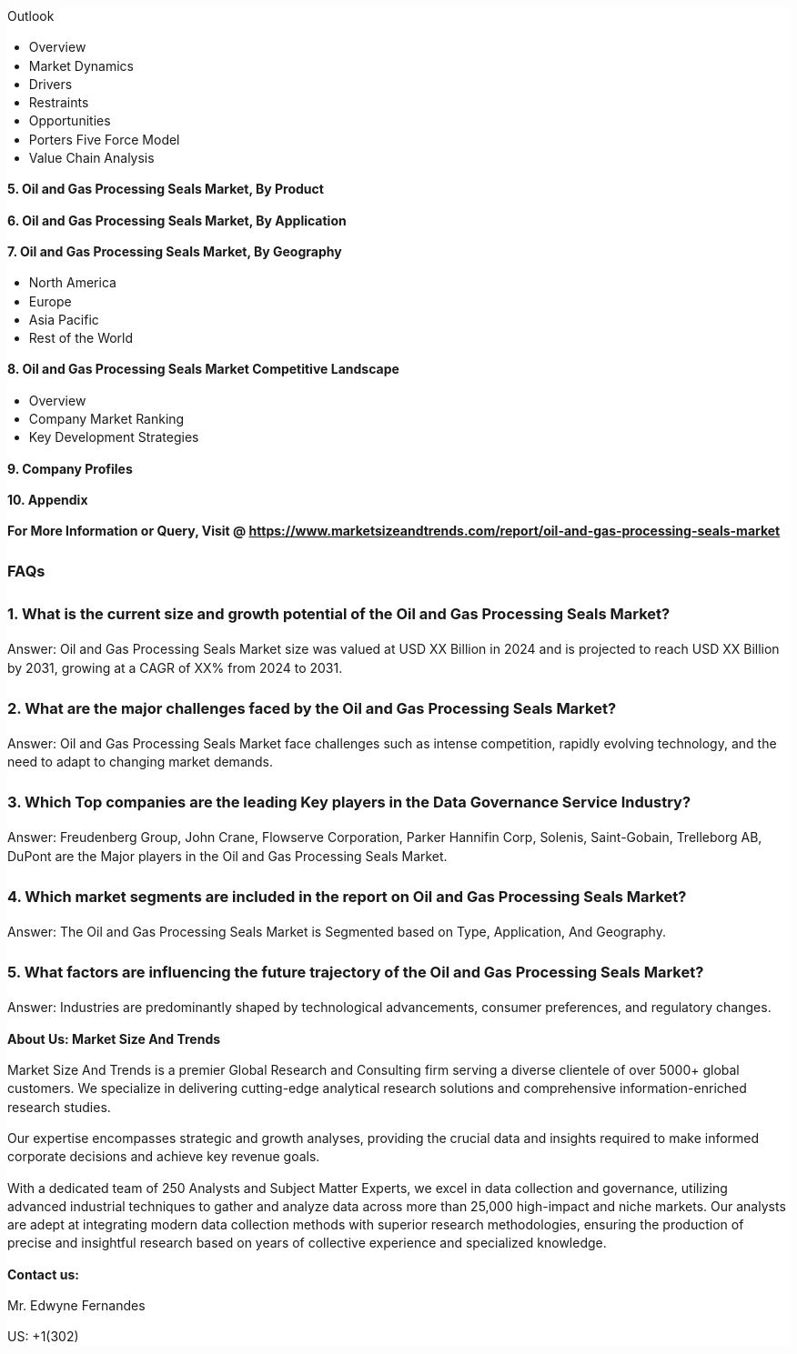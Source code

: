 Outlook</span></strong></p></div><div class="" data-test-id=""><ul><li><span class="">Overview</span></li><li><span class="">Market Dynamics</span></li><li><span class="">Drivers</span></li><li><span class="">Restraints</span></li><li><span class="">Opportunities</span></li><li><span class="">Porters Five Force Model</span></li><li><span class="">Value Chain Analysis</span></li></ul></div><div class="" data-test-id=""><p><strong><span class="">5. Oil and Gas Processing Seals Market, By Product</span></strong></p></div><div class="" data-test-id=""><p><strong><span class="">6. Oil and Gas Processing Seals Market, By Application</span></strong></p></div><div class="" data-test-id=""><p><strong><span class="">7. Oil and Gas Processing Seals Market, By Geography</span></strong></p></div><div class="" data-test-id=""><ul><li><span class="">North America</span></li><li><span class="">Europe</span></li><li><span class="">Asia Pacific</span></li><li><span class="">Rest of the World</span></li></ul></div><div class="" data-test-id=""><p><strong><span class="">8. Oil and Gas Processing Seals Market Competitive Landscape</span></strong></p></div><div class="" data-test-id=""><ul><li><span class="">Overview</span></li><li><span class="">Company Market Ranking</span></li><li><span class="">Key Development Strategies</span></li></ul></div><div class="" data-test-id=""><p><strong><span class="">9. Company Profiles</span></strong></p></div><div class="" data-test-id=""><p><strong><span class="">10. Appendix</span></strong></p></div><div class="" data-test-id=""><p><strong><span class="">For More Information or Query, Visit @ <a href="https://www.marketsizeandtrends.com/report/oil-and-gas-processing-seals-market" target="_blank">https://www.marketsizeandtrends.com/report/oil-and-gas-processing-seals-market</a></span></strong></p></div><div class="" data-test-id=""><div class="article-main__content" data-test-id="publishing-text-block"><h3><strong><span class="">FAQs</span></strong></h3></div><div class="article-main__content" data-test-id="publishing-text-block"><h3><span class="">1. What is the current size and growth potential of the Oil and Gas Processing Seals Market?</span></h3></div><div class="article-main__content" data-test-id="publishing-text-block"><p><span class="font-[700]">Answer</span><span class="">: Oil and Gas Processing Seals Market size was valued at USD XX Billion in 2024 and is projected to reach USD XX Billion by 2031, growing at a CAGR of XX% from 2024 to 2031.</span></p></div><div class="article-main__content" data-test-id="publishing-text-block"><h3><span class="">2. What are the major challenges faced by the Oil and Gas Processing Seals Market?</span></h3></div><div class="article-main__content" data-test-id="publishing-text-block"><p><span class="font-[700]">Answer</span><span class="">: Oil and Gas Processing Seals Market face challenges such as intense competition, rapidly evolving technology, and the need to adapt to changing market demands.</span></p></div><div class="article-main__content" data-test-id="publishing-text-block"><h3><span class="">3. Which Top companies are the leading Key players in the Data Governance Service Industry?</span></h3></div><div class="article-main__content" data-test-id="publishing-text-block"><p><span class="font-[700]">Answer</span><span class="">: Freudenberg Group, John Crane, Flowserve Corporation, Parker Hannifin Corp, Solenis, Saint-Gobain, Trelleborg AB, DuPont are the Major players in the Oil and Gas Processing Seals Market.</span></p></div><div class="article-main__content" data-test-id="publishing-text-block"><h3><span class="">4. Which market segments are included in the report on Oil and Gas Processing Seals Market?</span></h3></div><div class="article-main__content" data-test-id="publishing-text-block"><p><span class="font-[700]">Answer</span><span class="">: The Oil and Gas Processing Seals Market is Segmented based on Type, Application, And Geography.</span></p></div><div class="article-main__content" data-test-id="publishing-text-block"><h3><span class="">5. What factors are influencing the future trajectory of the Oil and Gas Processing Seals Market?</span></h3></div><div class="article-main__content" data-test-id="publishing-text-block"><p><span class="font-[700]">Answer:</span><span class="">&nbsp;Industries are predominantly shaped by technological advancements, consumer preferences, and regulatory changes.</span></p></div><p><strong><span class="">About Us: Market Size And Trends</span></strong></p></div><div class="" data-test-id=""><p><span class="">Market Size And Trends is a premier Global Research and Consulting firm serving a diverse clientele of over 5000+ global customers. We specialize in delivering cutting-edge analytical research solutions and comprehensive information-enriched research studies.</span></p></div><div class="" data-test-id=""><p><span class="">Our expertise encompasses strategic and growth analyses, providing the crucial data and insights required to make informed corporate decisions and achieve key revenue goals.</span></p></div><div class="" data-test-id=""><p><span class="">With a dedicated team of 250 Analysts and Subject Matter Experts, we excel in data collection and governance, utilizing advanced industrial techniques to gather and analyze data across more than 25,000 high-impact and niche markets. Our analysts are adept at integrating modern data collection methods with superior research methodologies, ensuring the production of precise and insightful research based on years of collective experience and specialized knowledge.</span></p></div><div class="" data-test-id=""><p><strong><span class="">Contact us:</span></strong></p></div><div class="" data-test-id=""><p><span class="">Mr. Edwyne Fernandes</span></p></div><div class="" data-test-id=""><p><span class="">US: +1(302)